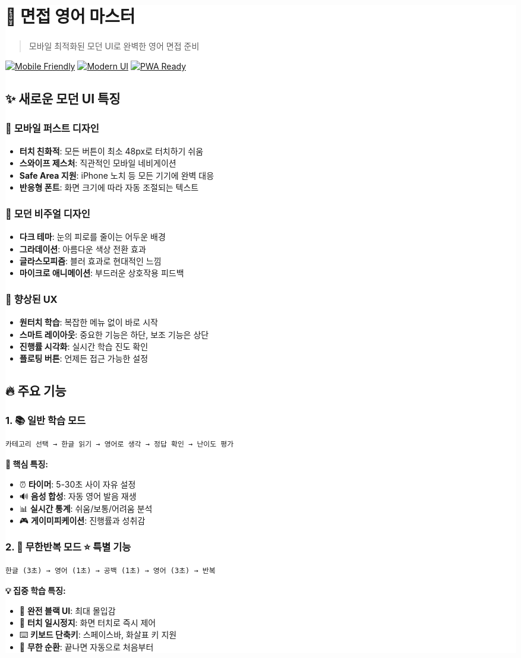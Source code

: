 # 🎯 면접 영어 마스터

> 모바일 최적화된 모던 UI로 완벽한 영어 면접 준비

[![Mobile Friendly](https://img.shields.io/badge/Mobile-Friendly-green.svg)](https://github.com)
[![Modern UI](https://img.shields.io/badge/UI-Modern-blue.svg)](https://github.com)
[![PWA Ready](https://img.shields.io/badge/PWA-Ready-purple.svg)](https://github.com)

## ✨ 새로운 모던 UI 특징

### 📱 **모바일 퍼스트 디자인**
- **터치 친화적**: 모든 버튼이 최소 48px로 터치하기 쉬움
- **스와이프 제스처**: 직관적인 모바일 네비게이션
- **Safe Area 지원**: iPhone 노치 등 모든 기기에 완벽 대응
- **반응형 폰트**: 화면 크기에 따라 자동 조절되는 텍스트

### 🎨 **모던 비주얼 디자인**
- **다크 테마**: 눈의 피로를 줄이는 어두운 배경
- **그라데이션**: 아름다운 색상 전환 효과
- **글라스모피즘**: 블러 효과로 현대적인 느낌
- **마이크로 애니메이션**: 부드러운 상호작용 피드백

### 🚀 **향상된 UX**
- **원터치 학습**: 복잡한 메뉴 없이 바로 시작
- **스마트 레이아웃**: 중요한 기능은 하단, 보조 기능은 상단
- **진행률 시각화**: 실시간 학습 진도 확인
- **플로팅 버튼**: 언제든 접근 가능한 설정

## 🔥 주요 기능

### 1. **📚 일반 학습 모드**
```
카테고리 선택 → 한글 읽기 → 영어로 생각 → 정답 확인 → 난이도 평가
```

**🎯 핵심 특징:**
- ⏰ **타이머**: 5-30초 사이 자유 설정
- 🔊 **음성 합성**: 자동 영어 발음 재생
- 📊 **실시간 통계**: 쉬움/보통/어려움 분석
- 🎮 **게이미피케이션**: 진행률과 성취감

### 2. **🔄 무한반복 모드** ⭐ 특별 기능
```
한글 (3초) → 영어 (1초) → 공백 (1초) → 영어 (3초) → 반복
```

**💡 집중 학습 특징:**
- 🖤 **완전 블랙 UI**: 최대 몰입감
- 📱 **터치 일시정지**: 화면 터치로 즉시 제어
- ⌨️ **키보드 단축키**: 스페이스바, 화살표 키 지원
- 🔁 **무한 순환**: 끝나면 자동으로 처음부터
